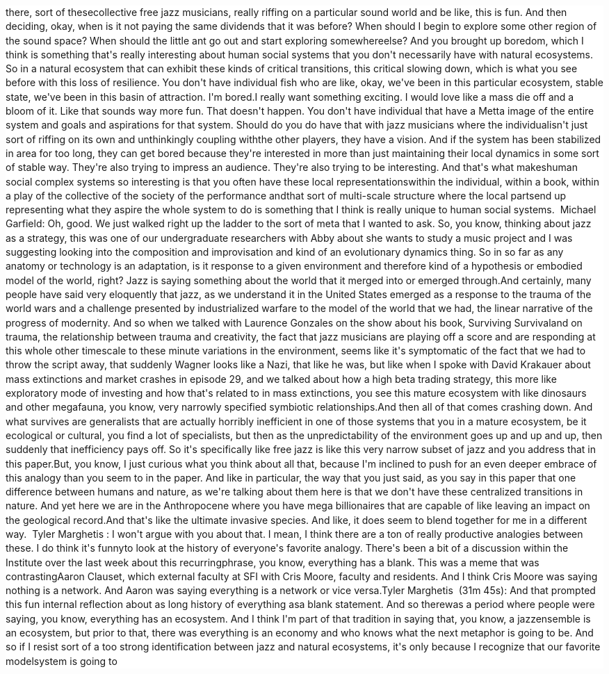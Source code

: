 there, sort of thesecollective free jazz musicians, really riffing on a particular sound world and be like, this is fun. And then deciding, okay, when is it not paying the same dividends that it was before? When should I begin to explore some other region of the sound space? When should the little ant go out and start exploring somewhereelse? And you brought up boredom, which I think is something that's really interesting about human social systems that you don't necessarily have with natural ecosystems. So in a natural ecosystem that can exhibit these kinds of critical transitions, this critical slowing down, which is what you see before with this loss of resilience. You don't have individual fish who are like, okay, we've been in this particular ecosystem, stable state, we've been in this basin of attraction. I'm bored.I really want something exciting. I would love like a mass die off and a bloom of it. Like that sounds way more fun. That doesn't happen. You don't have individual that have a Metta image of the entire system and goals and aspirations for that system. Should do you do have that with jazz musicians where the individualisn't just sort of riffing on its own and unthinkingly coupling withthe other players, they have a vision. And if the system has been stabilized in area for too long, they can get bored because they're interested in more than just maintaining their local dynamics in some sort of stable way. They're also trying to impress an audience. They're also trying to be interesting. And that's what makeshuman social complex systems so interesting is that you often have these local representationswithin the individual, within a book, within a play of the collective of the society of the performance andthat sort of multi-scale structure where the local partsend up representing what they aspire the whole system to do is something that I think is really unique to human social systems.  Michael Garfield: Oh, good. We just walked right up the ladder to the sort of meta that I wanted to ask. So, you know, thinking about jazz as a strategy, this was one of our undergraduate researchers with Abby about she wants to study a music project and I was suggesting looking into the composition and improvisation and kind of an evolutionary dynamics thing. So in so far as any anatomy or technology is an adaptation, is it response to a given environment and therefore kind of a hypothesis or embodied model of the world, right? Jazz is saying something about the world that it merged into or emerged through.And certainly, many people have said very eloquently that jazz, as we understand it in the United States emerged as a response to the trauma of the world wars and a challenge presented by industrialized warfare to the model of the world that we had, the linear narrative of the progress of modernity. And so when we talked with Laurence Gonzales on the show about his book, Surviving Survivaland on trauma, the relationship between trauma and creativity, the fact that jazz musicians are playing off a score and are responding at this whole other timescale to these minute variations in the environment, seems like it's symptomatic of the fact that we had to throw the script away, that suddenly Wagner looks like a Nazi, that like he was, but like when I spoke with David Krakauer about mass extinctions and market crashes in episode 29, and we talked about how a high beta trading strategy, this more like exploratory mode of investing and how that's related to in mass extinctions, you see this mature ecosystem with like dinosaurs and other megafauna, you know, very narrowly specified symbiotic relationships.And then all of that comes crashing down. And what survives are generalists that are actually horribly inefficient in one of those systems that you in a mature ecosystem, be it ecological or cultural, you find a lot of specialists, but then as the unpredictability of the environment goes up and up and up, then suddenly that inefficiency pays off. So it's specifically like free jazz is like this very narrow subset of jazz and you address that in this paper.But, you know, I just curious what you think about all that, because I'm inclined to push for an even deeper embrace of this analogy than you seem to in the paper. And like in particular, the way that you just said, as you say in this paper that one difference between humans and nature, as we're talking about them here is that we don't have these centralized transitions in nature. And yet here we are in the Anthropocene where you have mega billionaires that are capable of like leaving an impact on the geological record.And that's like the ultimate invasive species. And like, it does seem to blend together for me in a different way.  Tyler Marghetis : I won't argue with you about that. I mean, I think there are a ton of really productive analogies between these. I do think it's funnyto look at the history of everyone's favorite analogy. There's been a bit of a discussion within the Institute over the last week about this recurringphrase, you know, everything has a blank. This was a meme that was contrastingAaron Clauset, which external faculty at SFI with Cris Moore, faculty and residents. And I think Cris Moore was saying nothing is a network. And Aaron was saying everything is a network or vice versa.Tyler Marghetis  (31m 45s): And that prompted this fun internal reflection about as long history of everything asa blank statement. And so therewas a period where people were saying, you know, everything has an ecosystem. And I think I'm part of that tradition in saying that, you know, a jazzensemble is an ecosystem, but prior to that, there was everything is an economy and who knows what the next metaphor is going to be. And so if I resist sort of a too strong identification between jazz and natural ecosystems, it's only because I recognize that our favorite modelsystem is going to
